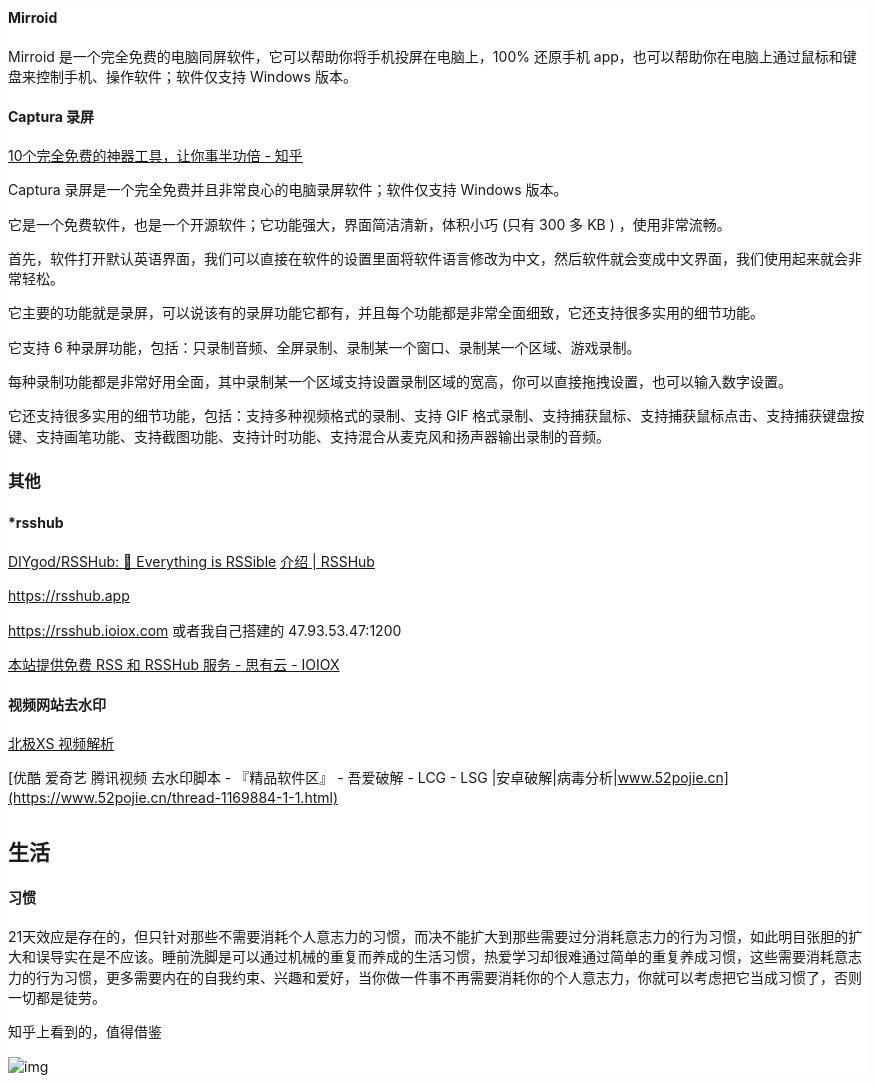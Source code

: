 #### Mirroid

Mirroid 是一个完全免费的电脑同屏软件，它可以帮助你将手机投屏在电脑上，100% 还原手机 app，也可以帮助你在电脑上通过鼠标和键盘来控制手机、操作软件；软件仅支持 Windows 版本。

#### Captura 录屏

[10个完全免费的神器工具，让你事半功倍 - 知乎](https://zhuanlan.zhihu.com/p/113302370)

Captura 录屏是一个完全免费并且非常良心的电脑录屏软件；软件仅支持 Windows 版本。

它是一个免费软件，也是一个开源软件；它功能强大，界面简洁清新，体积小巧 (只有 300 多 KB ) ，使用非常流畅。

首先，软件打开默认英语界面，我们可以直接在软件的设置里面将软件语言修改为中文，然后软件就会变成中文界面，我们使用起来就会非常轻松。


它主要的功能就是录屏，可以说该有的录屏功能它都有，并且每个功能都是非常全面细致，它还支持很多实用的细节功能。

它支持 6 种录屏功能，包括：只录制音频、全屏录制、录制某一个窗口、录制某一个区域、游戏录制。

每种录制功能都是非常好用全面，其中录制某一个区域支持设置录制区域的宽高，你可以直接拖拽设置，也可以输入数字设置。


它还支持很多实用的细节功能，包括：支持多种视频格式的录制、支持 GIF 格式录制、支持捕获鼠标、支持捕获鼠标点击、支持捕获键盘按键、支持画笔功能、支持截图功能、支持计时功能、支持混合从麦克风和扬声器输出录制的音频。

### 其他

#### *rsshub

[DIYgod/RSSHub: 🍰 Everything is RSSible](https://github.com/DIYgod/RSSHub)
[介绍 | RSSHub](https://docs.rsshub.app/)



https://rsshub.app

https://rsshub.ioiox.com  或者我自己搭建的 47.93.53.47:1200

[本站提供免费 RSS 和 RSSHub 服务 - 思有云 - IOIOX](https://www.ioiox.com/archives/94.html)



#### 视频网站去水印

[北极XS 视频解析](http://beijixs.cn/)

[优酷 爱奇艺 腾讯视频 去水印脚本 - 『精品软件区』 - 吾爱破解 - LCG - LSG |安卓破解|病毒分析|www.52pojie.cn](https://www.52pojie.cn/thread-1169884-1-1.html)

## 生活

#### 习惯

21天效应是存在的，但只针对那些不需要消耗个人意志力的习惯，而决不能扩大到那些需要过分消耗意志力的行为习惯，如此明目张胆的扩大和误导实在是不应该。睡前洗脚是可以通过机械的重复而养成的生活习惯，热爱学习却很难通过简单的重复养成习惯，这些需要消耗意志力的行为习惯，更多需要内在的自我约束、兴趣和爱好，当你做一件事不再需要消耗你的个人意志力，你就可以考虑把它当成习惯了，否则一切都是徒劳。

知乎上看到的，值得借鉴

![img](https://i.loli.net/2020/06/02/PkVi8SqFfEMWg13.jpg)

